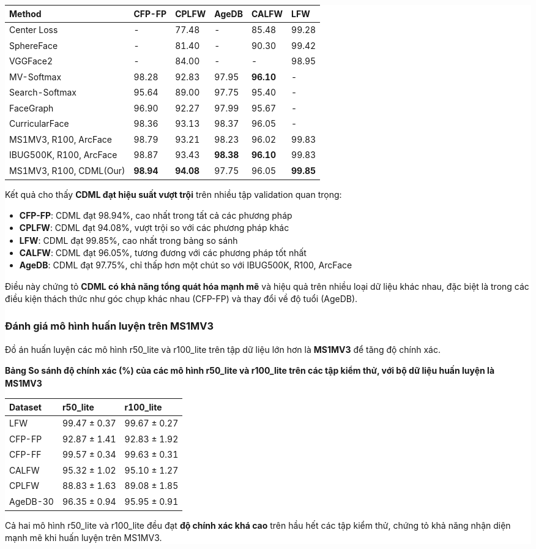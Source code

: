 | Method | CFP-FP | CPLFW | AgeDB | CALFW | LFW |
| :----- | :----- | :---- | :---- | :---- | :--- |
| Center Loss | - | 77.48 | - | 85.48 | 99.28 |
| SphereFace | - | 81.40 | - | 90.30 | 99.42 |
| VGGFace2 | - | 84.00 | - | - | 98.95 |
| MV-Softmax | 98.28 | 92.83 | 97.95 | **96.10** | - |
| Search-Softmax | 95.64 | 89.00 | 97.75 | 95.40 | - |
| FaceGraph | 96.90 | 92.27 | 97.99 | 95.67 | - |
| CurricularFace | 98.36 | 93.13 | 98.37 | 96.05 | - |
| MS1MV3, R100, ArcFace | 98.79 | 93.21 | 98.23 | 96.02 | 99.83 |
| IBUG500K, R100, ArcFace | 98.87 | 93.43 | **98.38** | **96.10** | 99.83 |
| MS1MV3, R100, CDML(Our) | **98.94** | **94.08** | 97.75 | 96.05 | **99.85** |

Kết quả cho thấy **CDML đạt hiệu suất vượt trội** trên nhiều tập validation quan trọng:
- **CFP-FP**: CDML đạt 98.94%, cao nhất trong tất cả các phương pháp
- **CPLFW**: CDML đạt 94.08%, vượt trội so với các phương pháp khác
- **LFW**: CDML đạt 99.85%, cao nhất trong bảng so sánh
- **CALFW**: CDML đạt 96.05%, tương đương với các phương pháp tốt nhất
- **AgeDB**: CDML đạt 97.75%, chỉ thấp hơn một chút so với IBUG500K, R100, ArcFace

Điều này chứng tỏ **CDML có khả năng tổng quát hóa mạnh mẽ** và hiệu quả trên nhiều loại dữ liệu khác nhau, đặc biệt là trong các điều kiện thách thức như góc chụp khác nhau (CFP-FP) và thay đổi về độ tuổi (AgeDB).


### Đánh giá mô hình huấn luyện trên MS1MV3

Đồ án huấn luyện các mô hình r50_lite và r100_lite trên tập dữ liệu lớn hơn là **MS1MV3** để tăng độ chính xác.

**Bảng So sánh độ chính xác (%) của các mô hình r50_lite và r100_lite trên các tập kiểm thử, với bộ dữ liệu huấn luyện là MS1MV3**

| Dataset   | r50_lite     | r100_lite    |
| :-------- | :----------- | :----------- |
| LFW       | 99.47 ± 0.37 | 99.67 ± 0.27 |
| CFP-FP    | 92.87 ± 1.41 | 92.83 ± 1.92 |
| CFP-FF    | 99.57 ± 0.34 | 99.63 ± 0.31 |
| CALFW     | 95.32 ± 1.02 | 95.10 ± 1.27 |
| CPLFW     | 88.83 ± 1.63 | 89.08 ± 1.85 |
| AgeDB-30  | 96.35 ± 0.94 | 95.95 ± 0.91 |

Cả hai mô hình r50_lite và r100_lite đều đạt **độ chính xác khá cao** trên hầu hết các tập kiểm thử, chứng tỏ khả năng nhận diện mạnh mẽ khi huấn luyện trên MS1MV3.
